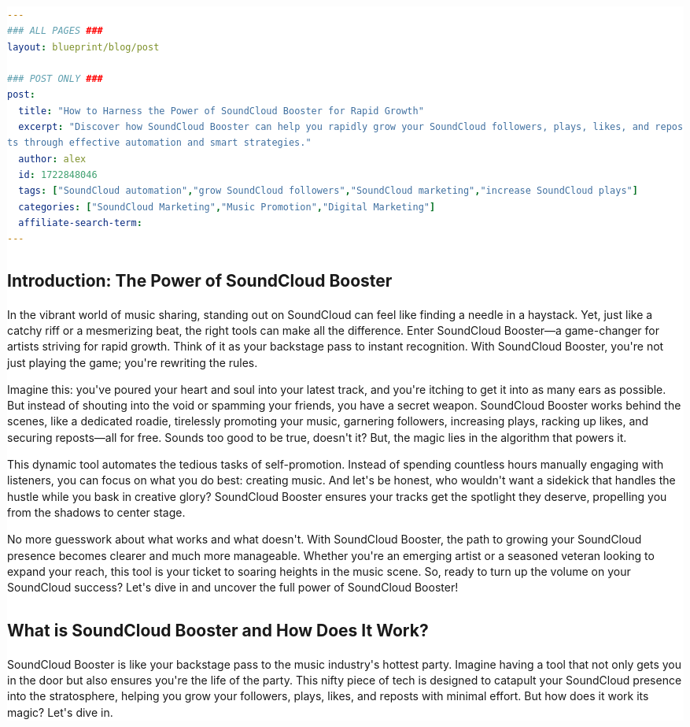 ```yaml
---
### ALL PAGES ###
layout: blueprint/blog/post

### POST ONLY ###
post:
  title: "How to Harness the Power of SoundCloud Booster for Rapid Growth"
  excerpt: "Discover how SoundCloud Booster can help you rapidly grow your SoundCloud followers, plays, likes, and reposts through effective automation and smart strategies."
  author: alex
  id: 1722848046
  tags: ["SoundCloud automation","grow SoundCloud followers","SoundCloud marketing","increase SoundCloud plays"]
  categories: ["SoundCloud Marketing","Music Promotion","Digital Marketing"]
  affiliate-search-term: 
---
```


## Introduction: The Power of SoundCloud Booster

In the vibrant world of music sharing, standing out on SoundCloud can feel like finding a needle in a haystack. Yet, just like a catchy riff or a mesmerizing beat, the right tools can make all the difference. Enter SoundCloud Booster—a game-changer for artists striving for rapid growth. Think of it as your backstage pass to instant recognition. With SoundCloud Booster, you're not just playing the game; you're rewriting the rules.

Imagine this: you've poured your heart and soul into your latest track, and you're itching to get it into as many ears as possible. But instead of shouting into the void or spamming your friends, you have a secret weapon. SoundCloud Booster works behind the scenes, like a dedicated roadie, tirelessly promoting your music, garnering followers, increasing plays, racking up likes, and securing reposts—all for free. Sounds too good to be true, doesn't it? But, the magic lies in the algorithm that powers it.

This dynamic tool automates the tedious tasks of self-promotion. Instead of spending countless hours manually engaging with listeners, you can focus on what you do best: creating music. And let's be honest, who wouldn't want a sidekick that handles the hustle while you bask in creative glory? SoundCloud Booster ensures your tracks get the spotlight they deserve, propelling you from the shadows to center stage.

No more guesswork about what works and what doesn't. With SoundCloud Booster, the path to growing your SoundCloud presence becomes clearer and much more manageable. Whether you're an emerging artist or a seasoned veteran looking to expand your reach, this tool is your ticket to soaring heights in the music scene. So, ready to turn up the volume on your SoundCloud success? Let's dive in and uncover the full power of SoundCloud Booster!

## What is SoundCloud Booster and How Does It Work?

SoundCloud Booster is like your backstage pass to the music industry's hottest party. Imagine having a tool that not only gets you in the door but also ensures you're the life of the party. This nifty piece of tech is designed to catapult your SoundCloud presence into the stratosphere, helping you grow your followers, plays, likes, and reposts with minimal effort. But how does it work its magic? Let's dive in.
